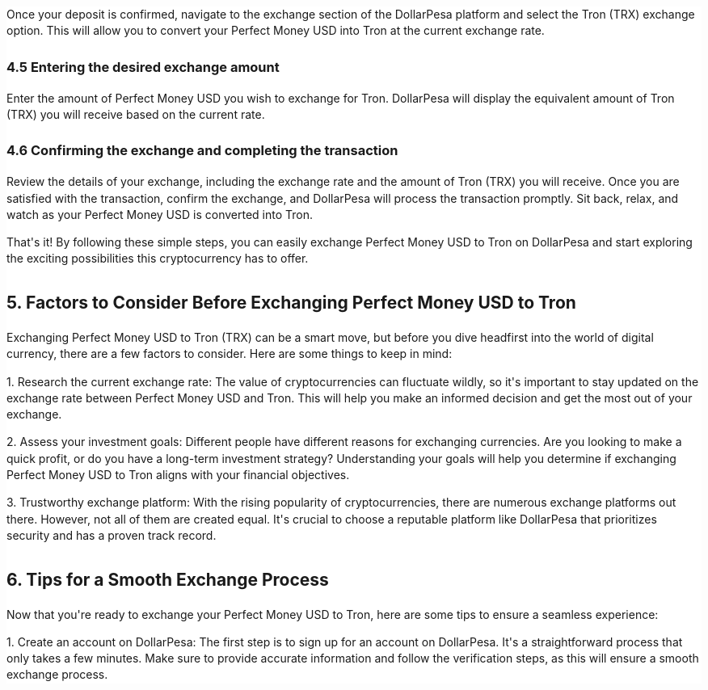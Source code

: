  
  
Once your deposit is confirmed, navigate to the exchange section of the DollarPesa platform and select the Tron (TRX) exchange option. This will allow you to convert your Perfect Money USD into Tron at the current exchange rate.  
  

### 4.5 Entering the desired exchange amount

  
  
Enter the amount of Perfect Money USD you wish to exchange for Tron. DollarPesa will display the equivalent amount of Tron (TRX) you will receive based on the current rate.  
  

### 4.6 Confirming the exchange and completing the transaction

  
  
Review the details of your exchange, including the exchange rate and the amount of Tron (TRX) you will receive. Once you are satisfied with the transaction, confirm the exchange, and DollarPesa will process the transaction promptly. Sit back, relax, and watch as your Perfect Money USD is converted into Tron.  
  
That's it! By following these simple steps, you can easily exchange Perfect Money USD to Tron on DollarPesa and start exploring the exciting possibilities this cryptocurrency has to offer.

## 5\. Factors to Consider Before Exchanging Perfect Money USD to Tron

  
  
Exchanging Perfect Money USD to Tron (TRX) can be a smart move, but before you dive headfirst into the world of digital currency, there are a few factors to consider. Here are some things to keep in mind:  
  
1\. Research the current exchange rate: The value of cryptocurrencies can fluctuate wildly, so it's important to stay updated on the exchange rate between Perfect Money USD and Tron. This will help you make an informed decision and get the most out of your exchange.  
  
2\. Assess your investment goals: Different people have different reasons for exchanging currencies. Are you looking to make a quick profit, or do you have a long-term investment strategy? Understanding your goals will help you determine if exchanging Perfect Money USD to Tron aligns with your financial objectives.  
  
3\. Trustworthy exchange platform: With the rising popularity of cryptocurrencies, there are numerous exchange platforms out there. However, not all of them are created equal. It's crucial to choose a reputable platform like DollarPesa that prioritizes security and has a proven track record.  
  

## 6\. Tips for a Smooth Exchange Process

  
  
Now that you're ready to exchange your Perfect Money USD to Tron, here are some tips to ensure a seamless experience:  
  
1\. Create an account on DollarPesa: The first step is to sign up for an account on DollarPesa. It's a straightforward process that only takes a few minutes. Make sure to provide accurate information and follow the verification steps, as this will ensure a smooth exchange process.  
  